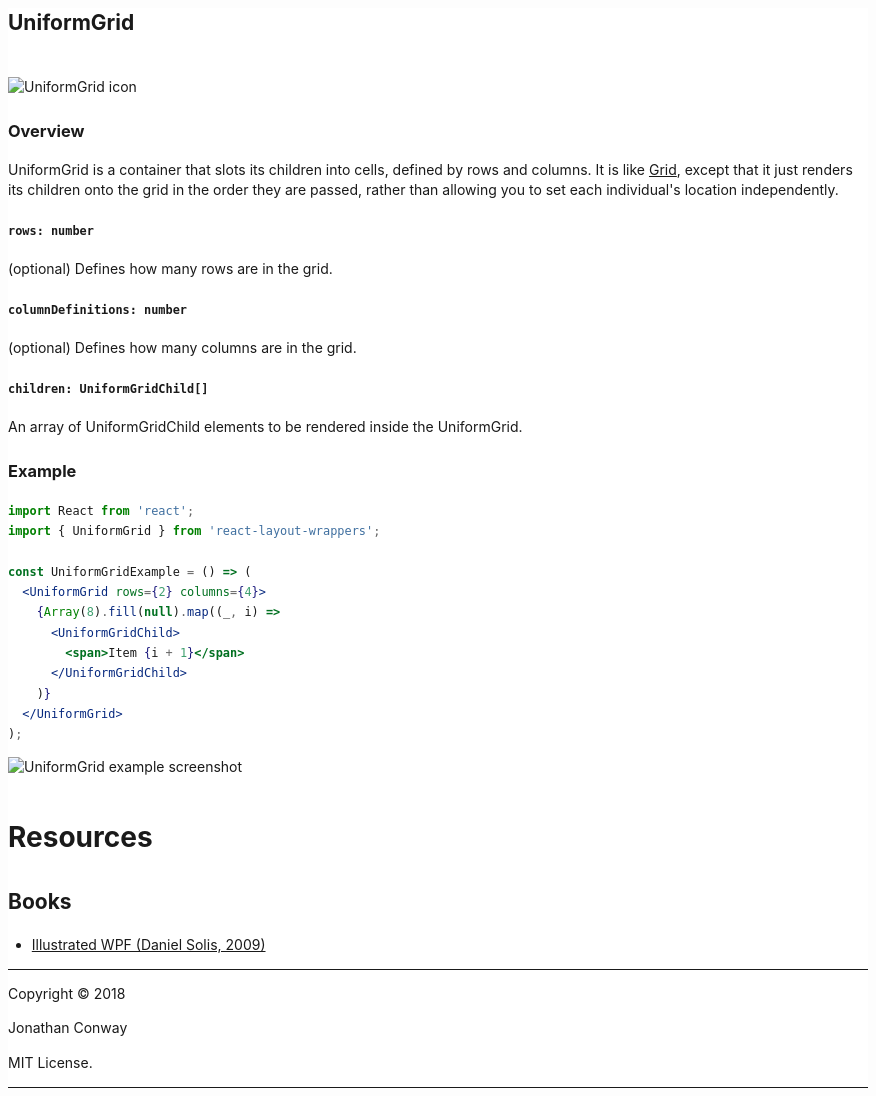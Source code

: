 
## <a name="uniform-grid"></a>UniformGrid

<br />
<img src="https://i.imgur.com/R1X4BEf.png" alt="UniformGrid icon" />

### Overview

UniformGrid is a container that slots its children into cells, defined by rows and columns. It is like [Grid](#grid), except that it just renders its children onto the grid in the order they are passed, rather than allowing you to set each individual's location independently.

#### `rows: number`

(optional) Defines how many rows are in the grid.

#### `columnDefinitions: number`

(optional) Defines how many columns are in the grid.

#### `children: UniformGridChild[]`

An array of UniformGridChild elements to be rendered inside the UniformGrid.


### Example

```jsx
import React from 'react';
import { UniformGrid } from 'react-layout-wrappers';

const UniformGridExample = () => (
  <UniformGrid rows={2} columns={4}>
    {Array(8).fill(null).map((_, i) =>
      <UniformGridChild>
        <span>Item {i + 1}</span>
      </UniformGridChild>
    )}
  </UniformGrid>
);
```

<img src="https://i.imgur.com/pOb36Eu.png" alt="UniformGrid example screenshot" />


# Resources

## Books

* [Illustrated WPF (Daniel Solis, 2009)](https://www.amazon.com/Illustrated-WPF-Experts-Voice-NET/dp/1430219106)


---

Copyright &copy; 2018

Jonathan Conway

MIT License.

---
